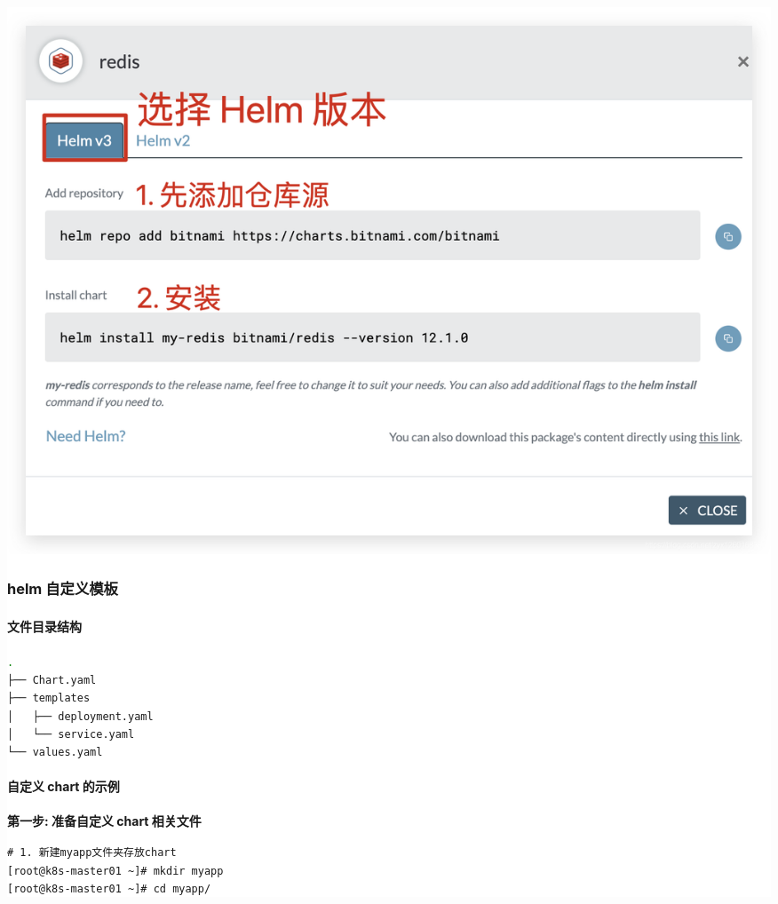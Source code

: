 ![img](media/Kubernetes包管理器——Helm.assets/20201119103129715.png)

### helm 自定义模板

#### 文件目录结构

```sh
.
├── Chart.yaml
├── templates
│   ├── deployment.yaml
│   └── service.yaml
└── values.yaml
```

#### 自定义 chart 的示例

**第一步: 准备自定义 chart 相关文件**

```shell
# 1. 新建myapp文件夹存放chart
[root@k8s-master01 ~]# mkdir myapp
[root@k8s-master01 ~]# cd myapp/
```
